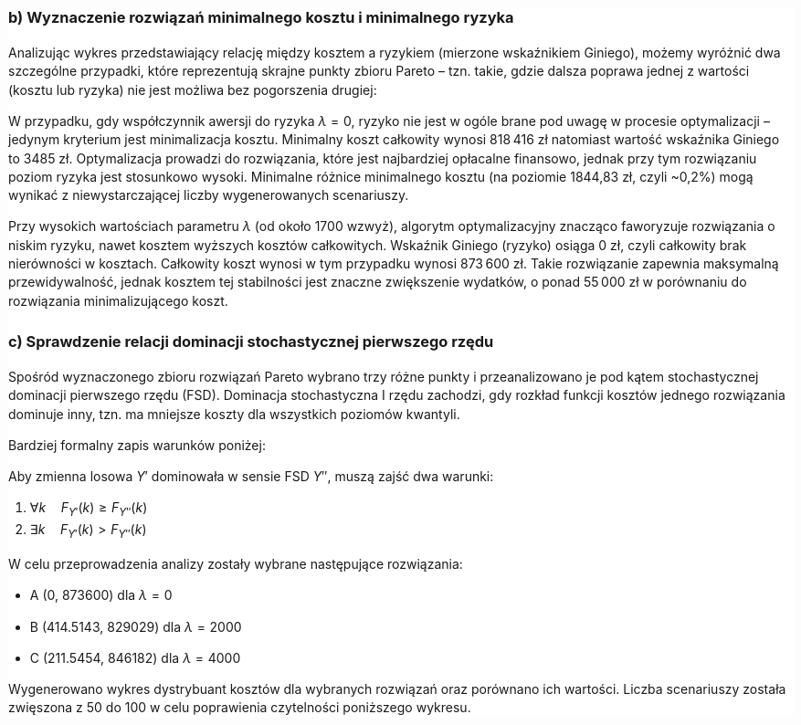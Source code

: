 ### b) Wyznaczenie rozwiązań minimalnego kosztu i minimalnego ryzyka
Analizując wykres przedstawiający relację między kosztem a ryzykiem (mierzone wskaźnikiem Giniego), możemy wyróżnić dwa szczególne przypadki, które reprezentują skrajne punkty zbioru Pareto – tzn. takie, gdzie dalsza poprawa jednej z wartości (kosztu lub ryzyka) nie jest możliwa bez pogorszenia drugiej:

W przypadku, gdy współczynnik awersji do ryzyka $\lambda = 0$, ryzyko nie jest w ogóle brane pod uwagę w procesie optymalizacji – jedynym kryterium jest minimalizacja kosztu. Minimalny koszt całkowity wynosi 818 416 zł natomiast wartość wskaźnika Giniego to 3485 zł. Optymalizacja prowadzi do rozwiązania, które jest najbardziej opłacalne finansowo, jednak przy tym rozwiązaniu poziom ryzyka jest stosunkowo wysoki. Minimalne różnice minimalnego kosztu (na poziomie 1844,83 zł, czyli ~0,2%) mogą wynikać z niewystarczającej liczby wygenerowanych scenariuszy.


Przy wysokich wartościach parametru $\lambda$ (od około 1700 wzwyż), algorytm optymalizacyjny znacząco faworyzuje rozwiązania o niskim ryzyku, nawet kosztem wyższych kosztów całkowitych. Wskaźnik Giniego (ryzyko) osiąga 0 zł, czyli całkowity brak nierówności w kosztach. Całkowity koszt wynosi w tym przypadku wynosi 873 600 zł. Takie rozwiązanie zapewnia maksymalną przewidywalność, jednak kosztem tej stabilności jest znaczne zwiększenie wydatków, o ponad 55 000 zł w porównaniu do rozwiązania minimalizującego koszt.

### c) Sprawdzenie relacji dominacji stochastycznej pierwszego rzędu

Spośród wyznaczonego zbioru rozwiązań Pareto wybrano trzy różne punkty i przeanalizowano je pod kątem stochastycznej dominacji pierwszego rzędu (FSD). Dominacja stochastyczna I rzędu zachodzi, gdy rozkład funkcji kosztów jednego rozwiązania dominuje inny, tzn. ma mniejsze koszty dla wszystkich poziomów kwantyli.

Bardziej formalny zapis warunków poniżej:

Aby zmienna losowa $Y'$ dominowała w sensie FSD $Y''$, muszą zajść dwa warunki:

 1. $\forall k\quad F_{Y'}(k) \ge F_{Y''}(k)$
 2. $\exists k\quad F_{Y'}(k) > F_{Y''}(k)$

W celu przeprowadzenia analizy zostały wybrane następujące rozwiązania:

- A (0, 873600) dla $\lambda = 0$ 

- B (414.5143, 829029) dla $\lambda = 2000$

- C (211.5454, 846182) dla $\lambda = 4000$ 

Wygenerowano wykres dystrybuant kosztów dla wybranych rozwiązań oraz porównano ich wartości. Liczba scenariuszy została zwięszona z 50 do 100 w celu poprawienia czytelności poniższego wykresu.

